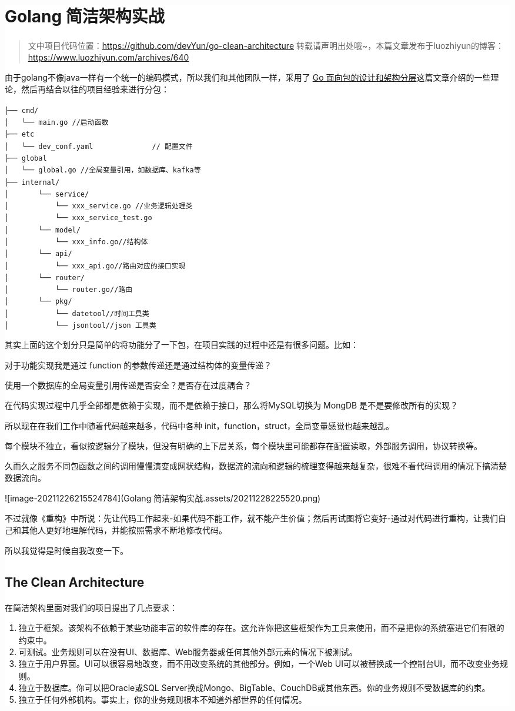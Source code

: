 # Golang 简洁架构实战

> 文中项目代码位置：https://github.com/devYun/go-clean-architecture
> 转载请声明出处哦~，本篇文章发布于luozhiyun的博客：https://www.luozhiyun.com/archives/640

由于golang不像java一样有一个统一的编码模式，所以我们和其他团队一样，采用了 [Go 面向包的设计和架构分层](https://github.com/danceyoung/paper-code/blob/master/package-oriented-design/packageorienteddesign.md)这篇文章介绍的一些理论，然后再结合以往的项目经验来进行分包：

```
├── cmd/
│   └── main.go //启动函数
├── etc
│   └── dev_conf.yaml              // 配置文件 
├── global
│   └── global.go //全局变量引用，如数据库、kafka等
├── internal/
│       └── service/
│           └── xxx_service.go //业务逻辑处理类
│           └── xxx_service_test.go 
│       └── model/
│           └── xxx_info.go//结构体
│       └── api/
│           └── xxx_api.go//路由对应的接口实现
│       └── router/
│           └── router.go//路由
│       └── pkg/
│           └── datetool//时间工具类
│           └── jsontool//json 工具类
```

其实上面的这个划分只是简单的将功能分了一下包，在项目实践的过程中还是有很多问题。比如：

对于功能实现我是通过 function 的参数传递还是通过结构体的变量传递？

使用一个数据库的全局变量引用传递是否安全？是否存在过度耦合？

在代码实现过程中几乎全部都是依赖于实现，而不是依赖于接口，那么将MySQL切换为 MongDB 是不是要修改所有的实现？

所以现在在我们工作中随着代码越来越多，代码中各种 init，function，struct，全局变量感觉也越来越乱。

每个模块不独立，看似按逻辑分了模块，但没有明确的上下层关系，每个模块里可能都存在配置读取，外部服务调用，协议转换等。

久而久之服务不同包函数之间的调用慢慢演变成网状结构，数据流的流向和逻辑的梳理变得越来越复杂，很难不看代码调用的情况下搞清楚数据流向。

![image-20211226215524784](Golang 简洁架构实战.assets/20211228225520.png)

不过就像《重构》中所说：先让代码工作起来-如果代码不能工作，就不能产生价值；然后再试图将它变好-通过对代码进行重构，让我们自己和其他人更好地理解代码，并能按照需求不断地修改代码。

所以我觉得是时候自我改变一下。

## The Clean Architecture

在简洁架构里面对我们的项目提出了几点要求：

1. 独立于框架。该架构不依赖于某些功能丰富的软件库的存在。这允许你把这些框架作为工具来使用，而不是把你的系统塞进它们有限的约束中。
2. 可测试。业务规则可以在没有UI、数据库、Web服务器或任何其他外部元素的情况下被测试。
3. 独立于用户界面。UI可以很容易地改变，而不用改变系统的其他部分。例如，一个Web UI可以被替换成一个控制台UI，而不改变业务规则。
4. 独立于数据库。你可以把Oracle或SQL Server换成Mongo、BigTable、CouchDB或其他东西。你的业务规则不受数据库的约束。
5. 独立于任何外部机构。事实上，你的业务规则根本不知道外部世界的任何情况。
